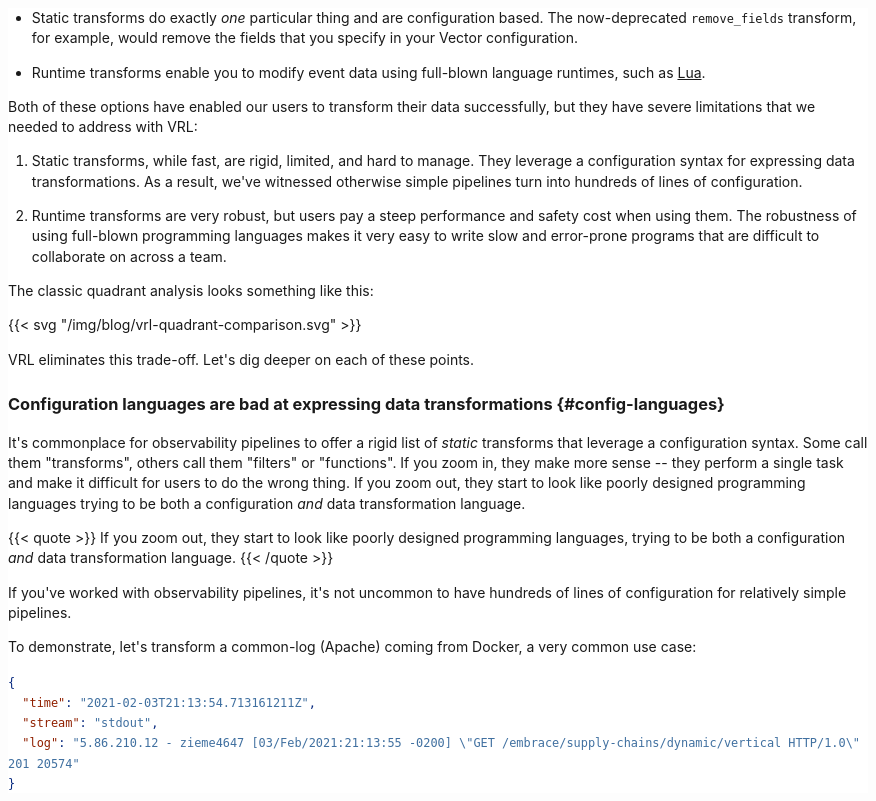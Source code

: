 * Static transforms do exactly *one* particular thing and are configuration
  based. The now-deprecated `remove_fields` transform, for example, would remove
  the fields that you specify in your Vector configuration.

* Runtime transforms enable you to modify event data using full-blown language
  runtimes, such as [Lua][lua].

Both of these options have enabled our users to transform their data
successfully, but they have severe limitations that we needed to address with
VRL:

1. Static transforms, while fast, are rigid, limited, and hard to manage. They
   leverage a configuration syntax for expressing data transformations. As a
   result, we've witnessed otherwise simple pipelines turn into hundreds of
   lines of configuration.

2. Runtime transforms are very robust, but users pay a steep performance and
   safety cost when using them. The robustness of using full-blown programming
   languages makes it very easy to write slow and error-prone programs that are
   difficult to collaborate on across a team.

The classic quadrant analysis looks something like this:

{{< svg "/img/blog/vrl-quadrant-comparison.svg" >}}

VRL eliminates this trade-off. Let's dig deeper on each of these points.

### Configuration languages are bad at expressing data transformations {#config-languages}

It's commonplace for observability pipelines to offer a rigid list of *static*
transforms that leverage a configuration syntax. Some call them "transforms",
others call them "filters" or "functions". If you zoom in, they make more sense
-- they perform a single task and make it difficult for users to do the wrong
thing. If you zoom out, they start to look like poorly designed programming
languages trying to be both a configuration *and* data transformation language.

{{< quote >}}
If you zoom out, they start to look like poorly designed programming languages,
trying to be both a configuration *and* data transformation language.
{{< /quote >}}

If you've worked with observability pipelines, it's not uncommon to have
hundreds of lines of configuration for relatively simple pipelines.

To demonstrate, let's transform a common-log (Apache) coming from Docker, a very
common use case:

```json
{
  "time": "2021-02-03T21:13:54.713161211Z",
  "stream": "stdout",
  "log": "5.86.210.12 - zieme4647 [03/Feb/2021:21:13:55 -0200] \"GET /embrace/supply-chains/dynamic/vertical HTTP/1.0\" 201 20574"
}
```


[0_11]: /releases/0.11.0
[0_12]: /releases/0.12.0
[Affine type system]: /docs/reference/vrl/#affine-type-system
[chat]: https://chat.vector.dev
[Ergonomic safety]: /docs/reference/vrl/#ergonomic-safety
[expression_oriented]: https://en.wikipedia.org/wiki/Expression-oriented_programming_language
[Fail safety]: /docs/reference/vrl/#fail-safety
[jean]: https://github.com/JeanMertz
[jq]: https://stedolan.github.io/jq/
[lua]: https://vector.dev/docs/reference/transforms/lua/
[Memory safety]: /docs/reference/vrl/#memory-safety
[Progressive type safety]: /docs/reference/vrl/#progressive-type-safety
[route_transform]: /docs/reference/configuration/transforms/route/
[Stateless]: /docs/reference/vrl/#stateless
[stephen]: https://github.com/FungusHumungus
[Vector/Rust native]: /docs/reference/vrl/#vector-rust-native
[vrl_examples]: /docs/reference/vrl/examples/
[vrl_expressions]: /docs/reference/vrl/expressions/
[vrl_functions]: /docs/reference/vrl/functions/
[vrl_reference]: /docs/reference/vrl/